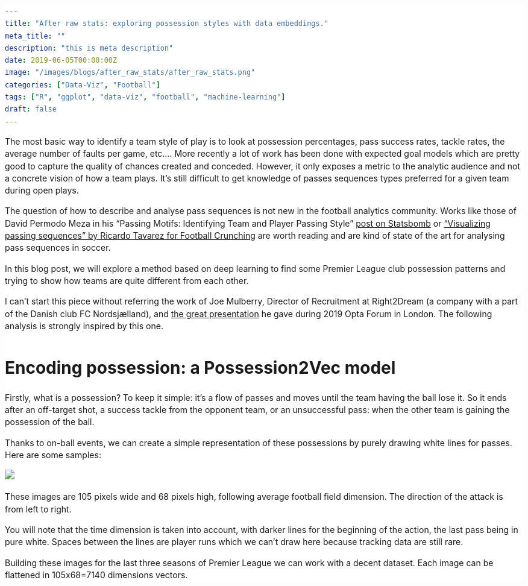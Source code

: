 ```yaml
---
title: "After raw stats: exploring possession styles with data embeddings."
meta_title: ""
description: "this is meta description"
date: 2019-06-05T00:00:00Z
image: "/images/blogs/after_raw_stats/after_raw_stats.png"
categories: ["Data-Viz", "Football"]
tags: ["R", "ggplot", "data-viz", "football", "machine-learning"]
draft: false
---
```


The most basic way to identify a team style of play is to look at possession percentages, pass success rates, tackle rates, the average number of faults per game, etc…. More recently a lot of work has been done with expected goal models which are pretty good to capture the quality of chances created and conceded. However, it only exposes a metric to the analytic audience and not a concrete vision of how a team plays. It’s still difficult to get knowledge of passes sequences types preferred for a given team during open plays.

The question of how to describe and analyse pass sequences is not new in the football analytics community. Works like those of David Permodo Meza in his “Passing Motifs: Identifying Team and Player Passing Style” [post on Statsbomb](https://statsbomb.com/2016/11/passing-motifs-identifying-team-and-player-passing-style/) or [“Visualizing passing sequences” by Ricardo Tavarez for Football Crunching](https://medium.com/football-crunching/visualizing-passing-sequences-8988c09e53ad) are worth reading and are kind of state of the art for analysing pass sequences in soccer.

In this blog post, we will explore a method based on deep learning to find some Premier League club possession patterns and trying to show how teams are quite different from each other.

I can’t start this piece without referring the work of Joe Mulberry, Director of Recruitment at Right2Dream (a company with a part of the Danish club FC Nordsjælland), and [the great presentation](https://youtu.be/TpuPwq0zTMc) he gave during 2019 Opta Forum in London. The following analysis is strongly inspired by this one.

# Encoding possession: a Possession2Vec model

Firstly, what is a possession? To keep it simple: it’s a flow of passes and moves until the team having the ball lose it. So it ends after an off-target shot, a success tackle from the opponent team, or an unsuccessful pass: when the other team is gaining the possession of the ball.

Thanks to on-ball events, we can create a simple representation of these possessions by purely drawing white lines for passes. Here are some samples:

![](/images/blogs/after_raw_stats/01.png)

These images are 105 pixels wide and 68 pixels high, following average football field dimension. The direction of the attack is from left to right.

You will note that the time dimension is taken into account, with darker lines for the beginning of the action, the last pass being in pure white. Spaces between the lines are player runs which we can’t draw here because tracking data are still rare.

Building these images for the last three seasons of Premier League we can work with a decent dataset. Each image can be flattened in 105x68=7140 dimensions vectors.
